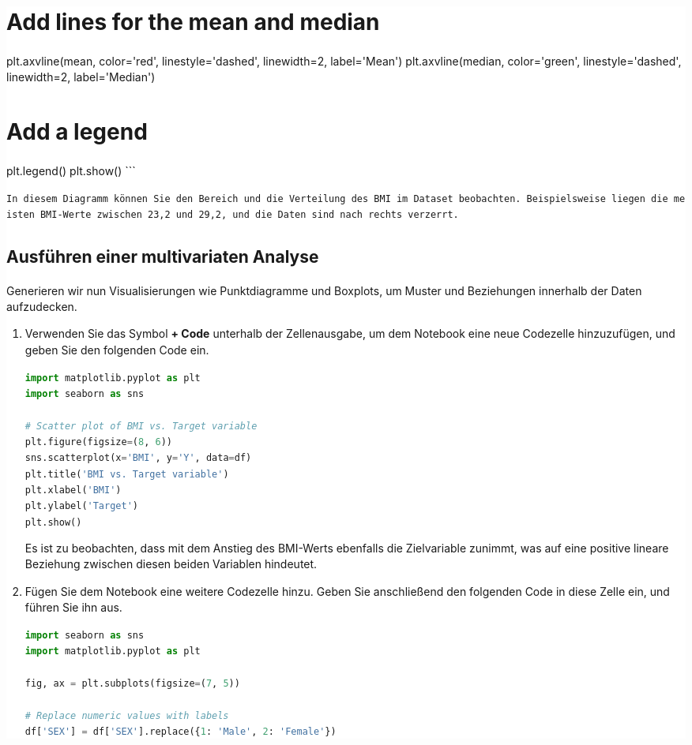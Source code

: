    # Add lines for the mean and median
   plt.axvline(mean, color='red', linestyle='dashed', linewidth=2, label='Mean')
   plt.axvline(median, color='green', linestyle='dashed', linewidth=2, label='Median')
    
   # Add a legend
   plt.legend()
   plt.show()
    ```

    In diesem Diagramm können Sie den Bereich und die Verteilung des BMI im Dataset beobachten. Beispielsweise liegen die meisten BMI-Werte zwischen 23,2 und 29,2, und die Daten sind nach rechts verzerrt.

## Ausführen einer multivariaten Analyse

Generieren wir nun Visualisierungen wie Punktdiagramme und Boxplots, um Muster und Beziehungen innerhalb der Daten aufzudecken.

1. Verwenden Sie das Symbol **+ Code** unterhalb der Zellenausgabe, um dem Notebook eine neue Codezelle hinzuzufügen, und geben Sie den folgenden Code ein.

    ```python
   import matplotlib.pyplot as plt
   import seaborn as sns

   # Scatter plot of BMI vs. Target variable
   plt.figure(figsize=(8, 6))
   sns.scatterplot(x='BMI', y='Y', data=df)
   plt.title('BMI vs. Target variable')
   plt.xlabel('BMI')
   plt.ylabel('Target')
   plt.show()
    ```

    Es ist zu beobachten, dass mit dem Anstieg des BMI-Werts ebenfalls die Zielvariable zunimmt, was auf eine positive lineare Beziehung zwischen diesen beiden Variablen hindeutet.

1. Fügen Sie dem Notebook eine weitere Codezelle hinzu. Geben Sie anschließend den folgenden Code in diese Zelle ein, und führen Sie ihn aus.

    ```python
   import seaborn as sns
   import matplotlib.pyplot as plt
    
   fig, ax = plt.subplots(figsize=(7, 5))
    
   # Replace numeric values with labels
   df['SEX'] = df['SEX'].replace({1: 'Male', 2: 'Female'})
    